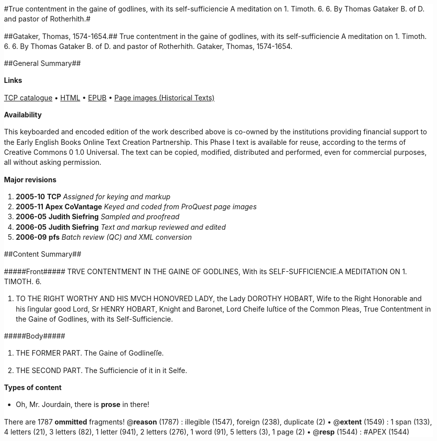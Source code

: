 #True contentment in the gaine of godlines, with its self-sufficiencie A meditation on 1. Timoth. 6. 6. By Thomas Gataker B. of D. and pastor of Rotherhith.#

##Gataker, Thomas, 1574-1654.##
True contentment in the gaine of godlines, with its self-sufficiencie A meditation on 1. Timoth. 6. 6. By Thomas Gataker B. of D. and pastor of Rotherhith.
Gataker, Thomas, 1574-1654.

##General Summary##

**Links**

[TCP catalogue](http://www.ota.ox.ac.uk/tcp/)  • 
[HTML](http://tei.it.ox.ac.uk/tcp/Texts-HTML/free/A01/A01551.html)  • 
[EPUB](http://tei.it.ox.ac.uk/tcp/Texts-EPUB/free/A01/A01551.epub) • 
[Page images (Historical Texts)](https://data.historicaltexts.jisc.ac.uk/view?pubId=eebo-99838748e&pageId=eebo-99838748e-3136-1)

**Availability**

This keyboarded and encoded edition of the
	       work described above is co-owned by the institutions
	       providing financial support to the Early English Books
	       Online Text Creation Partnership. This Phase I text is
	       available for reuse, according to the terms of Creative
	       Commons 0 1.0 Universal. The text can be copied,
	       modified, distributed and performed, even for
	       commercial purposes, all without asking permission.

**Major revisions**

1. __2005-10__ __TCP__ *Assigned for keying and markup*
1. __2005-11__ __Apex CoVantage__ *Keyed and coded from ProQuest page images*
1. __2006-05__ __Judith Siefring__ *Sampled and proofread*
1. __2006-05__ __Judith Siefring__ *Text and markup reviewed and edited*
1. __2006-09__ __pfs__ *Batch review (QC) and XML conversion*

##Content Summary##

#####Front#####
TRVE CONTENTMENT IN THE GAINE OF GODLINES, With its SELF-SUFFICIENCIE.A MEDITATION ON 1. TIMOTH. 6. 
1. TO THE RIGHT WORTHY AND HIS MVCH HONOVRED LADY, the Lady DOROTHY HOBART, Wife to the Right Honorable and his ſingular good Lord, Sr HENRY HOBART, Knight and Baronet, Lord Cheife Iuſtice of the Common Pleas, True Contentment in the Gaine of Godlines, with its Self-Sufficiencie.

#####Body#####

1. THE FORMER PART. The Gaine of Godlineſſe.

1. THE SECOND PART. The Sufficiencie of it in it Selfe.

**Types of content**

  * Oh, Mr. Jourdain, there is **prose** in there!

There are 1787 **ommitted** fragments! 
 @__reason__ (1787) : illegible (1547), foreign (238), duplicate (2)  •  @__extent__ (1549) : 1 span (133), 4 letters (21), 3 letters (82), 1 letter (941), 2 letters (276), 1 word (91), 5 letters (3), 1 page (2)  •  @__resp__ (1544) : #APEX (1544)
